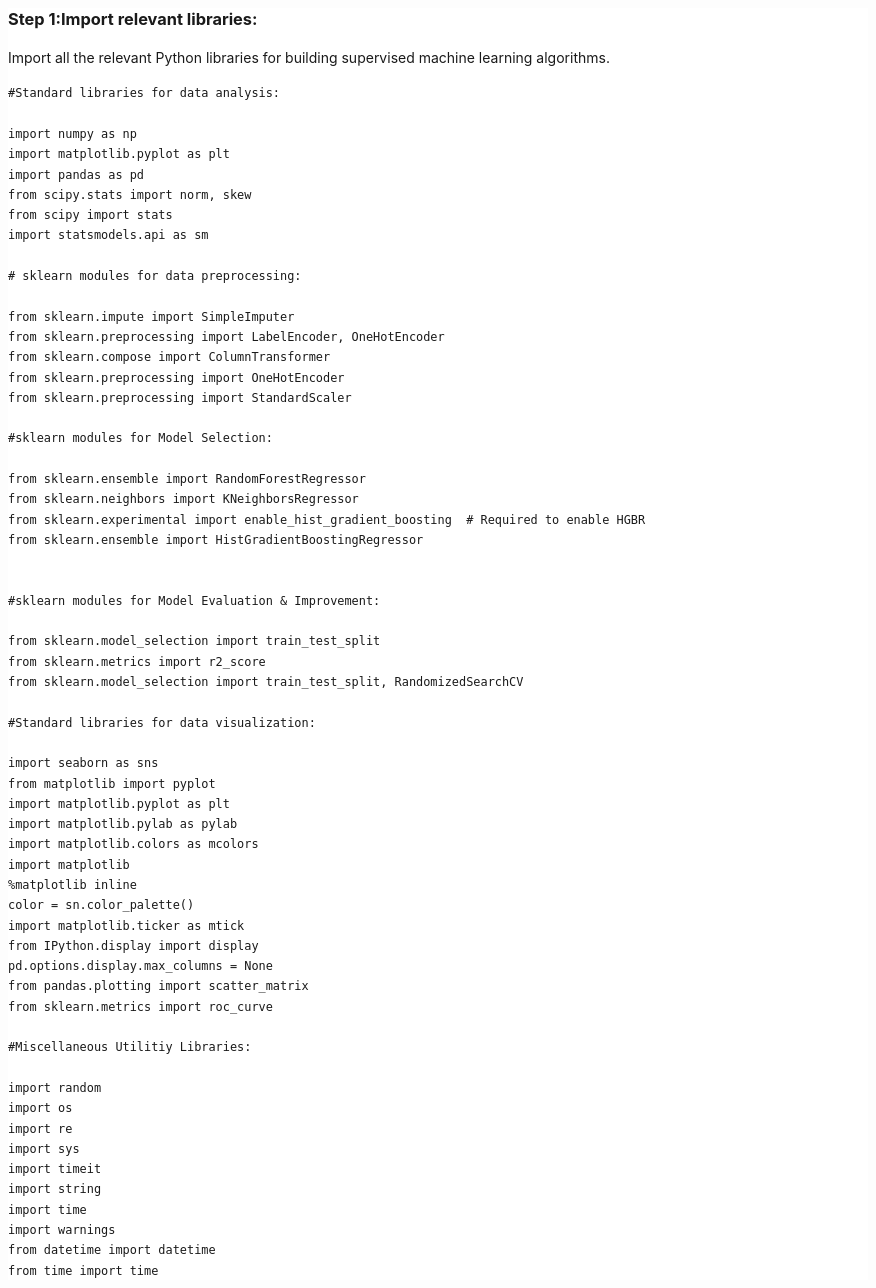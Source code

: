 ### Step 1:Import relevant libraries:

Import all the relevant Python libraries for building supervised machine learning algorithms.

```
#Standard libraries for data analysis:

import numpy as np
import matplotlib.pyplot as plt
import pandas as pd
from scipy.stats import norm, skew
from scipy import stats
import statsmodels.api as sm

# sklearn modules for data preprocessing:

from sklearn.impute import SimpleImputer
from sklearn.preprocessing import LabelEncoder, OneHotEncoder
from sklearn.compose import ColumnTransformer
from sklearn.preprocessing import OneHotEncoder
from sklearn.preprocessing import StandardScaler

#sklearn modules for Model Selection:

from sklearn.ensemble import RandomForestRegressor
from sklearn.neighbors import KNeighborsRegressor
from sklearn.experimental import enable_hist_gradient_boosting  # Required to enable HGBR
from sklearn.ensemble import HistGradientBoostingRegressor


#sklearn modules for Model Evaluation & Improvement:

from sklearn.model_selection import train_test_split
from sklearn.metrics import r2_score
from sklearn.model_selection import train_test_split, RandomizedSearchCV

#Standard libraries for data visualization:

import seaborn as sns
from matplotlib import pyplot
import matplotlib.pyplot as plt
import matplotlib.pylab as pylab
import matplotlib.colors as mcolors
import matplotlib 
%matplotlib inline
color = sn.color_palette()
import matplotlib.ticker as mtick
from IPython.display import display
pd.options.display.max_columns = None
from pandas.plotting import scatter_matrix
from sklearn.metrics import roc_curve

#Miscellaneous Utilitiy Libraries:

import random
import os
import re
import sys
import timeit
import string
import time
import warnings
from datetime import datetime
from time import time
```